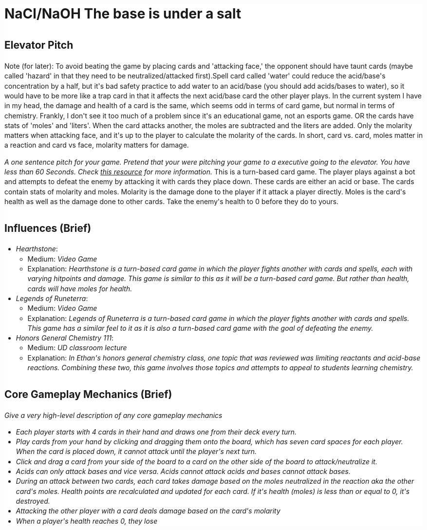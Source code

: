 # NaCl/NaOH The base is under a salt

## Elevator Pitch
Note (for later): To avoid beating the game by placing cards and 'attacking face,' the opponent should have taunt cards (maybe called 'hazard' in that they need to be neutralized/attacked first).Spell card called 'water' could reduce the acid/base's concentration by a half, but it's bad safety practice to add water to an acid/base (you should add acids/bases to water), so it would have to be more like a trap card in that it affects the next acid/base card the other player plays. In the current system I have in my head, the damage and health of a card is the same, which seems odd in terms of card game, but normal in terms of chemistry. Frankly, I don't see it too much of a problem since it's an educational game, not an esports game. OR the cards have stats of 'moles' and 'liters'. When the card attacks another, the moles are subtracted and the liters are added. Only the molarity matters when attacking face, and it's up to the player to calculate the molarity of the cards. In short, card vs. card, moles matter in a reaction and card vs face, molarity matters for damage.

*A one sentence pitch for your game. Pretend that your were pitching your game to a executive going to the elevator. You have less than 60 Seconds. Check [this resource](http://www.gameacademy.com/perfecting-indie-games-elevator-pitch/) for more information.*
This is a turn-based card game. The player plays against a bot and attempts to defeat the enemy by attacking it with cards they place down. These cards are either an acid or base. The cards contain stats of molarity and moles. Molarity is the damage done to the player if it attack a player directly. Moles is the card's health as well as the damage done to other cards. Take the enemy's health to 0 before they do to yours.

## Influences (Brief)

- *Hearthstone*:
  - Medium: *Video Game*
  - Explanation: *Hearthstone is a turn-based card game in which the player fights another with cards and spells, each with varying hitpoints and damage. This game is similar to this as it will be a turn-based card game. But rather than health, cards will have moles for health.*
- *Legends of Runeterra*:
  - Medium: *Video Game*
  - Explanation: *Legends of Runeterra is a turn-based card game in which the player fights another with cards and spells. This game has a similar feel to it as it is also a turn-based card game with the goal of defeating the enemy.*
- *Honors General Chemistry 111*:
  - Medium: *UD classroom lecture*
  - Explanation: *In Ethan's honors general chemistry class, one topic that was reviewed was limiting reactants and acid-base reactions. Combining these two, this game involves those topics and attempts to appeal to students learning chemistry.*

## Core Gameplay Mechanics (Brief)

*Give a very high-level description of any core gameplay mechanics*

- *Each player starts with 4 cards in their hand and draws one from their deck every turn.*
- *Play cards from your hand by clicking and dragging them onto the board, which has seven card spaces for each player. When the card is placed down, it cannot attack until the player's next turn.*
- *Click and drag a card from your side of the board to a card on the other side of the board to attack/neutralize it.*
- *Acids can only attack bases and vice versa. Acids cannot attack acids and bases cannot attack bases.*
- *During an attack between two cards, each card takes damage based on the moles neutralized in the reaction aka the other card's moles. Health points are recalculated and updated for each card. If it's health (moles) is less than or equal to 0, it's destroyed.*
- *Attacking the other player with a card deals damage based on the card's molarity*
- *When a player's health reaches 0, they lose*
